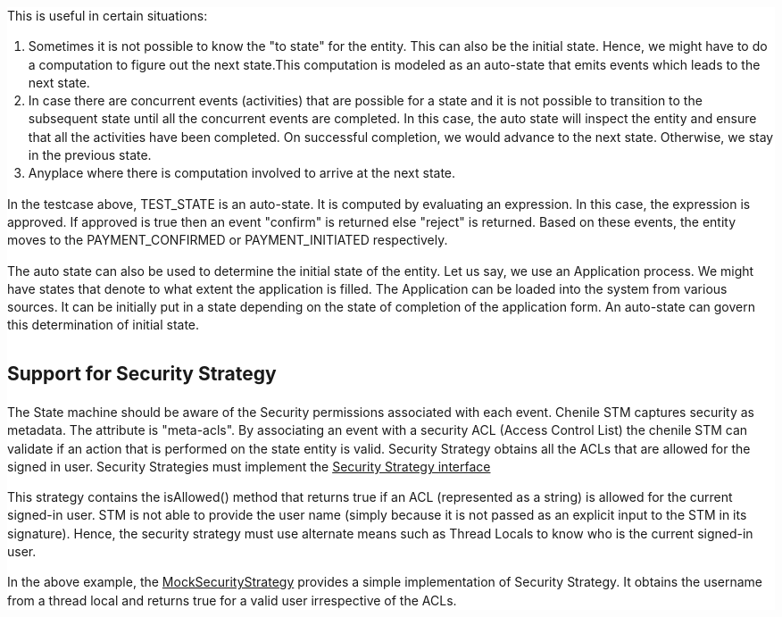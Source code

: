 This is useful in certain situations:
1. Sometimes it is not possible to know the "to state" for the entity. This can also be the initial state. Hence, we 
might have to do a computation to figure out the next state.This computation is modeled as an auto-state that emits
events which leads to the next state. 
2. In case there are concurrent events (activities) that are possible for a state and it is not possible to transition 
to the subsequent state until all the concurrent events are completed. In this case, the auto state will inspect 
the entity and ensure that all the activities have been completed. On successful completion, we would advance to the next
state. Otherwise, we stay in the previous state. 
3. Anyplace where there is computation involved to arrive at the next state.

In the testcase above, TEST_STATE is an auto-state. It is computed by evaluating an expression. In this 
case, the expression is approved. If approved is true then an event "confirm" is returned else "reject" 
is returned. Based on these events, the entity moves to the PAYMENT_CONFIRMED or PAYMENT_INITIATED respectively.

The auto state can also be used to determine the initial state of the entity. Let us say, we use an Application process.
We might have states that denote to what extent the application is filled. The Application can be loaded into the system
from various sources. It can be initially put in a state depending on the state of completion of the application form. 
An auto-state can govern this determination of initial state.

## Support for Security Strategy
The State machine should be aware of the Security permissions associated with each event. Chenile STM captures security
as metadata. The attribute is "meta-acls".  By associating an event with a security ACL (Access Control List) the chenile
STM can validate if an action that is performed on the state entity is valid. Security Strategy obtains all the ACLs 
that are allowed for the signed in user. Security Strategies must implement the [Security Strategy interface](https://javadoc.chenile.org/org/chenile/stm/STMSecurityStrategy.html)

This strategy contains the isAllowed() method that returns true if an ACL (represented as a string) is allowed for the 
current signed-in user. STM is not able to provide the user name (simply because it is not passed as an explicit input
to the STM in its signature). Hence, the security strategy must use alternate means such as Thread Locals to know who
is the current signed-in user. 

In the above example, the [MockSecurityStrategy](https://github.com/ajapros/chenile-core/blob/main/stm/src/test/java/org/chenile/stm/test/basicflow/MockSecurityStrategy.java)
provides a simple implementation of Security Strategy. It obtains the username from a thread local and returns true for a
valid user irrespective of the ACLs. 
